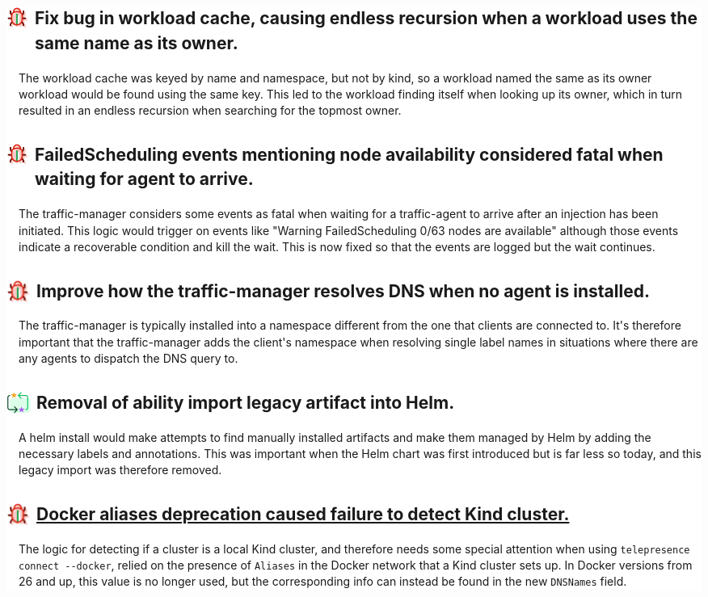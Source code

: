 ## <div style="display:flex;"><img src="images/bugfix.png" alt="bugfix" style="width:30px;height:fit-content;"/><div style="display:flex;margin-left:7px;">Fix bug in workload cache, causing endless recursion when a workload uses the same name as its owner.</div></div>
<div style="margin-left: 15px">

The workload cache was keyed by name and namespace, but not by kind, so a workload named the same as its owner workload would be found using the same key. This led to the workload finding itself when looking up its owner, which in turn resulted in an endless recursion when searching for the topmost owner.
</div>

## <div style="display:flex;"><img src="images/bugfix.png" alt="bugfix" style="width:30px;height:fit-content;"/><div style="display:flex;margin-left:7px;">FailedScheduling events mentioning node availability considered fatal when waiting for agent to arrive.</div></div>
<div style="margin-left: 15px">

The traffic-manager considers some events as fatal when waiting for a traffic-agent to arrive after an injection has been initiated. This logic would trigger on events like &quot;Warning FailedScheduling 0/63 nodes are available&quot; although those events indicate a recoverable condition and kill the wait. This is now fixed so that the events are logged but the wait continues.
</div>

## <div style="display:flex;"><img src="images/bugfix.png" alt="bugfix" style="width:30px;height:fit-content;"/><div style="display:flex;margin-left:7px;">Improve how the traffic-manager resolves DNS when no agent is installed.</div></div>
<div style="margin-left: 15px">

The traffic-manager is typically installed into a namespace different from the one that clients are connected to. It's therefore important that the traffic-manager adds the client's namespace when resolving single label names in situations where there are any agents to dispatch the DNS query to.
</div>

## <div style="display:flex;"><img src="images/change.png" alt="change" style="width:30px;height:fit-content;"/><div style="display:flex;margin-left:7px;">Removal of ability import legacy artifact into Helm.</div></div>
<div style="margin-left: 15px">

A helm install would make attempts to find manually installed artifacts and make them managed by Helm by adding the necessary labels and annotations. This was important when the Helm chart was first introduced but is far less so today, and this legacy import was therefore removed.
</div>

## <div style="display:flex;"><img src="images/bugfix.png" alt="bugfix" style="width:30px;height:fit-content;"/><div style="display:flex;margin-left:7px;">[Docker aliases deprecation caused failure to detect Kind cluster.](https://docs.docker.com/engine/deprecated/#container-short-id-in-network-aliases-field)</div></div>
<div style="margin-left: 15px">

The logic for detecting if a cluster is a local Kind cluster, and therefore needs some special attention when using <code>telepresence connect --docker</code>, relied on the presence of <code>Aliases</code> in the Docker network that a Kind cluster sets up. In Docker versions from 26 and up, this value is no longer used, but the corresponding info can instead be found in the new <code>DNSNames</code> field.
</div>
